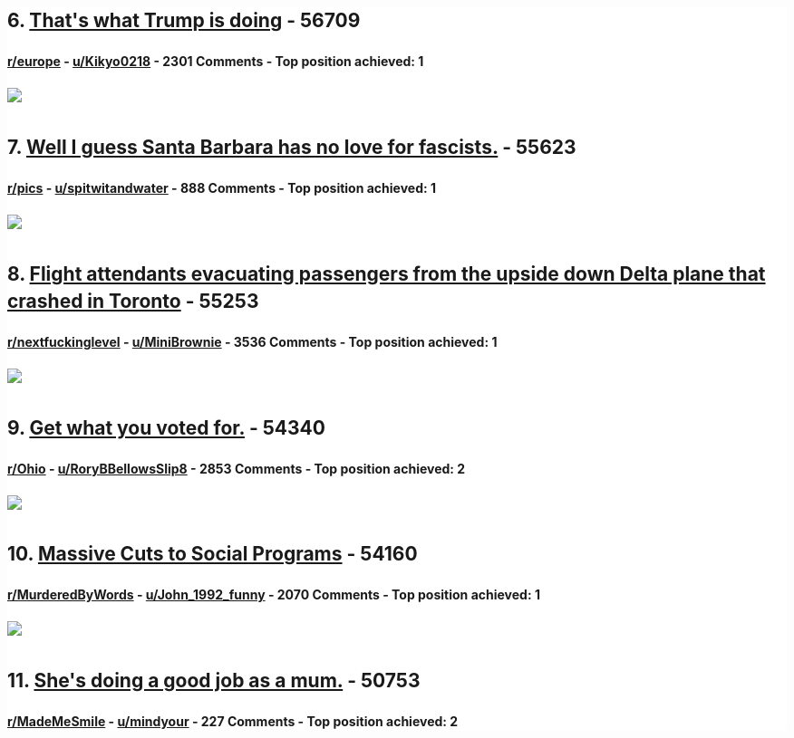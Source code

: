 ## 6. [That's what Trump is doing](http://reddit.com/r/europe/comments/1irqs4e/thats_what_trump_is_doing/) - 56709
#### [r/europe](http://reddit.com/r/europe) - [u/Kikyo0218](http://reddit.com/u/Kikyo0218) - 2301 Comments - Top position achieved: 1

<a href="https://i.redd.it/t0xvtxeasqje1.jpeg"><img src="https://b.thumbs.redditmedia.com/zUTR9m2ctsvBSQxNWdI8-inQjVWurS1kizN6PDrHWPs.jpg"></img></a>

## 7. [Well I guess Santa Barbara has no love for fascists.](http://reddit.com/r/pics/comments/1irsdgq/well_i_guess_santa_barbara_has_no_love_for/) - 55623
#### [r/pics](http://reddit.com/r/pics) - [u/spitwitandwater](http://reddit.com/u/spitwitandwater) - 888 Comments - Top position achieved: 1

<a href="https://www.reddit.com/gallery/1irsdgq"><img src="https://b.thumbs.redditmedia.com/lWYMuSJYTm5l9v6_bW_SerB5bS9p6UR63KuGdd-DdrA.jpg"></img></a>

## 8. [Flight attendants evacuating passengers from the upside down Delta plane that crashed in Toronto](http://reddit.com/r/nextfuckinglevel/comments/1irwzdl/flight_attendants_evacuating_passengers_from_the/) - 55253
#### [r/nextfuckinglevel](http://reddit.com/r/nextfuckinglevel) - [u/MiniBrownie](http://reddit.com/u/MiniBrownie) - 3536 Comments - Top position achieved: 1

<a href="https://v.redd.it/ulqrgs430sje1"><img src="https://external-preview.redd.it/MWwzaDZpdWgwc2plMcwzFB6DkICcCmF9JEWnAGWAA_3w0ZvPeKaUyK9LcUN7.png?width=140&amp;height=140&amp;crop=140:140,smart&amp;format=jpg&amp;v=enabled&amp;lthumb=true&amp;s=b65c09ec3fb90a3774198ee8ccd25e055ba83595"></img></a>

## 9. [Get what you voted for.](http://reddit.com/r/Ohio/comments/1irjj9u/get_what_you_voted_for/) - 54340
#### [r/Ohio](http://reddit.com/r/Ohio) - [u/RoryBBellowsSlip8](http://reddit.com/u/RoryBBellowsSlip8) - 2853 Comments - Top position achieved: 2

<a href="https://i.redd.it/stzch9lo8pje1.jpeg"><img src="https://b.thumbs.redditmedia.com/qMnfg7Sv2yAjKGh-8JstPifznkd9cDzrP1fPs6D6tDI.jpg"></img></a>

## 10. [Massive Cuts to Social Programs](http://reddit.com/r/MurderedByWords/comments/1irj9p0/massive_cuts_to_social_programs/) - 54160
#### [r/MurderedByWords](http://reddit.com/r/MurderedByWords) - [u/John_1992_funny](http://reddit.com/u/John_1992_funny) - 2070 Comments - Top position achieved: 1

<a href="https://i.redd.it/86mf1to76pje1.jpeg"><img src="https://b.thumbs.redditmedia.com/wHwo07sv-nQs1bXI8dB-2Y-RUa9ElgAPc89WtfN_MhU.jpg"></img></a>

## 11. [She's doing a good job as a mum.](http://reddit.com/r/MadeMeSmile/comments/1irhbuw/shes_doing_a_good_job_as_a_mum/) - 50753
#### [r/MadeMeSmile](http://reddit.com/r/MadeMeSmile) - [u/mindyour](http://reddit.com/u/mindyour) - 227 Comments - Top position achieved: 2
